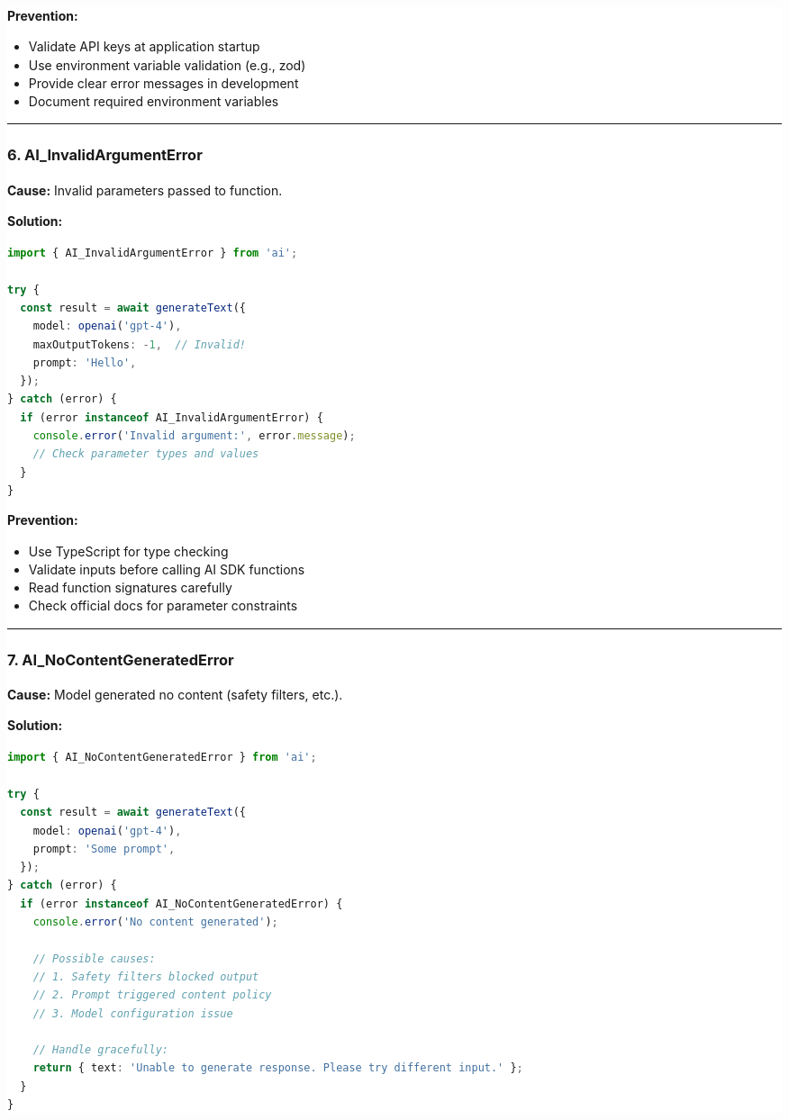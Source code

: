 ```typescript
```

**Prevention:**
- Validate API keys at application startup
- Use environment variable validation (e.g., zod)
- Provide clear error messages in development
- Document required environment variables

---

### 6. AI_InvalidArgumentError

**Cause:** Invalid parameters passed to function.

**Solution:**
```typescript
import { AI_InvalidArgumentError } from 'ai';

try {
  const result = await generateText({
    model: openai('gpt-4'),
    maxOutputTokens: -1,  // Invalid!
    prompt: 'Hello',
  });
} catch (error) {
  if (error instanceof AI_InvalidArgumentError) {
    console.error('Invalid argument:', error.message);
    // Check parameter types and values
  }
}
```

**Prevention:**
- Use TypeScript for type checking
- Validate inputs before calling AI SDK functions
- Read function signatures carefully
- Check official docs for parameter constraints

---

### 7. AI_NoContentGeneratedError

**Cause:** Model generated no content (safety filters, etc.).

**Solution:**
```typescript
import { AI_NoContentGeneratedError } from 'ai';

try {
  const result = await generateText({
    model: openai('gpt-4'),
    prompt: 'Some prompt',
  });
} catch (error) {
  if (error instanceof AI_NoContentGeneratedError) {
    console.error('No content generated');

    // Possible causes:
    // 1. Safety filters blocked output
    // 2. Prompt triggered content policy
    // 3. Model configuration issue

    // Handle gracefully:
    return { text: 'Unable to generate response. Please try different input.' };
  }
}
```
